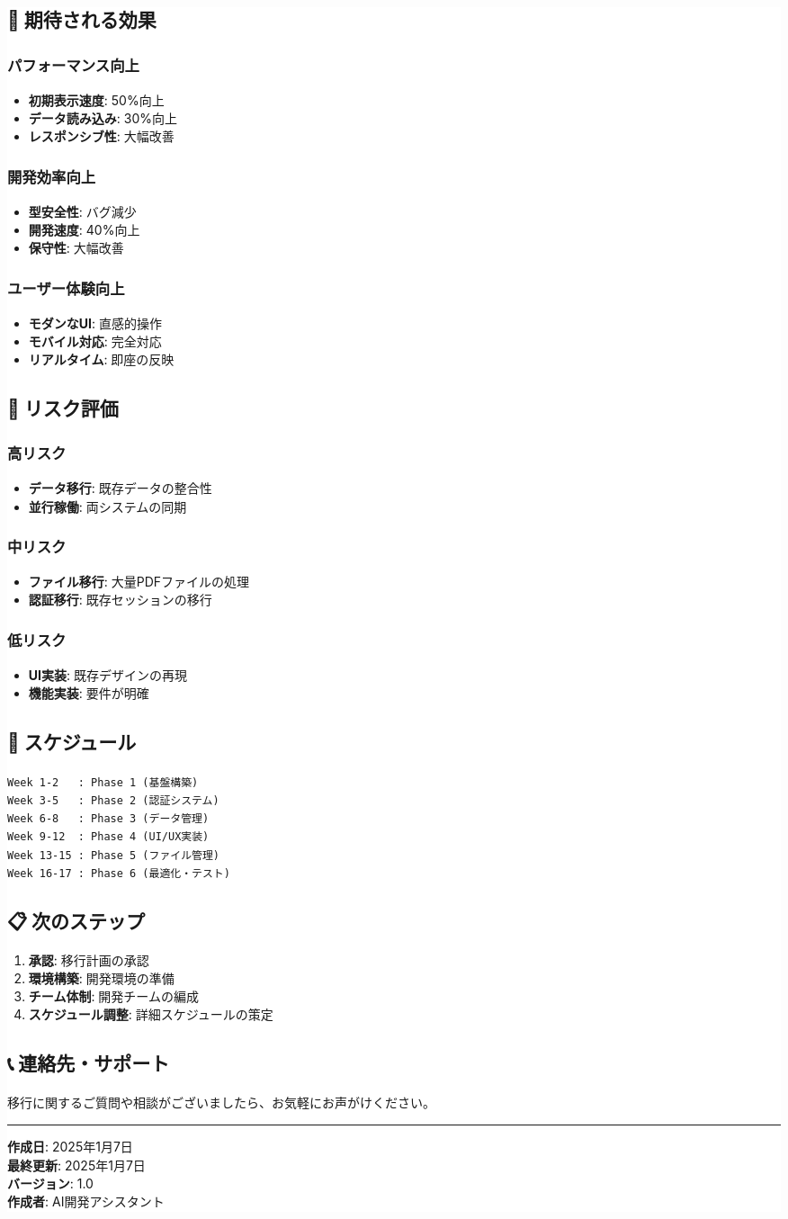 ## 🎯 期待される効果

### パフォーマンス向上
- **初期表示速度**: 50%向上
- **データ読み込み**: 30%向上
- **レスポンシブ性**: 大幅改善

### 開発効率向上
- **型安全性**: バグ減少
- **開発速度**: 40%向上
- **保守性**: 大幅改善

### ユーザー体験向上
- **モダンなUI**: 直感的操作
- **モバイル対応**: 完全対応
- **リアルタイム**: 即座の反映

## 🚨 リスク評価

### 高リスク
- **データ移行**: 既存データの整合性
- **並行稼働**: 両システムの同期

### 中リスク
- **ファイル移行**: 大量PDFファイルの処理
- **認証移行**: 既存セッションの移行

### 低リスク
- **UI実装**: 既存デザインの再現
- **機能実装**: 要件が明確

## 📅 スケジュール

```
Week 1-2   : Phase 1 (基盤構築)
Week 3-5   : Phase 2 (認証システム)
Week 6-8   : Phase 3 (データ管理)
Week 9-12  : Phase 4 (UI/UX実装)
Week 13-15 : Phase 5 (ファイル管理)
Week 16-17 : Phase 6 (最適化・テスト)
```

## 📋 次のステップ

1. **承認**: 移行計画の承認
2. **環境構築**: 開発環境の準備
3. **チーム体制**: 開発チームの編成
4. **スケジュール調整**: 詳細スケジュールの策定

## 📞 連絡先・サポート

移行に関するご質問や相談がございましたら、お気軽にお声がけください。

---

**作成日**: 2025年1月7日  
**最終更新**: 2025年1月7日  
**バージョン**: 1.0  
**作成者**: AI開発アシスタント 